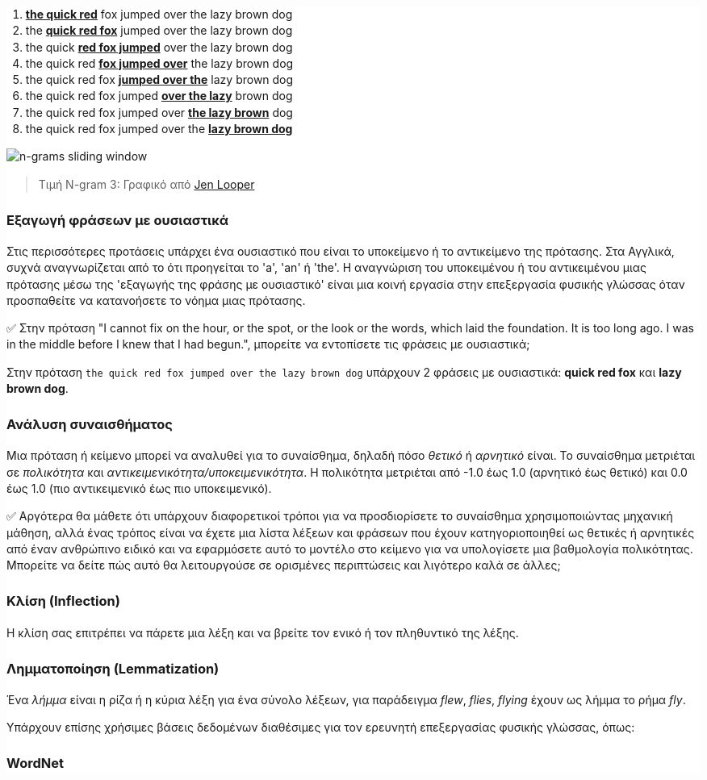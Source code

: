 1.   <u>**the quick red**</u> fox jumped over the lazy brown dog
2.   the **<u>quick red fox</u>** jumped over the lazy brown dog
3.   the quick **<u>red fox jumped</u>** over the lazy brown dog
4.   the quick red **<u>fox jumped over</u>** the lazy brown dog
5.   the quick red fox **<u>jumped over the</u>** lazy brown dog
6.   the quick red fox jumped **<u>over the lazy</u>** brown dog
7.   the quick red fox jumped over <u>**the lazy brown**</u> dog
8.   the quick red fox jumped over the **<u>lazy brown dog</u>**

![n-grams sliding window](../../../../6-NLP/2-Tasks/images/n-grams.gif)

> Τιμή N-gram 3: Γραφικό από [Jen Looper](https://twitter.com/jenlooper)

### Εξαγωγή φράσεων με ουσιαστικά

Στις περισσότερες προτάσεις υπάρχει ένα ουσιαστικό που είναι το υποκείμενο ή το αντικείμενο της πρότασης. Στα Αγγλικά, συχνά αναγνωρίζεται από το ότι προηγείται το 'a', 'an' ή 'the'. Η αναγνώριση του υποκειμένου ή του αντικειμένου μιας πρότασης μέσω της 'εξαγωγής της φράσης με ουσιαστικό' είναι μια κοινή εργασία στην επεξεργασία φυσικής γλώσσας όταν προσπαθείτε να κατανοήσετε το νόημα μιας πρότασης.

✅ Στην πρόταση "I cannot fix on the hour, or the spot, or the look or the words, which laid the foundation. It is too long ago. I was in the middle before I knew that I had begun.", μπορείτε να εντοπίσετε τις φράσεις με ουσιαστικά;

Στην πρόταση `the quick red fox jumped over the lazy brown dog` υπάρχουν 2 φράσεις με ουσιαστικά: **quick red fox** και **lazy brown dog**.

### Ανάλυση συναισθήματος

Μια πρόταση ή κείμενο μπορεί να αναλυθεί για το συναίσθημα, δηλαδή πόσο *θετικό* ή *αρνητικό* είναι. Το συναίσθημα μετριέται σε *πολικότητα* και *αντικειμενικότητα/υποκειμενικότητα*. Η πολικότητα μετριέται από -1.0 έως 1.0 (αρνητικό έως θετικό) και 0.0 έως 1.0 (πιο αντικειμενικό έως πιο υποκειμενικό).

✅ Αργότερα θα μάθετε ότι υπάρχουν διαφορετικοί τρόποι για να προσδιορίσετε το συναίσθημα χρησιμοποιώντας μηχανική μάθηση, αλλά ένας τρόπος είναι να έχετε μια λίστα λέξεων και φράσεων που έχουν κατηγοριοποιηθεί ως θετικές ή αρνητικές από έναν ανθρώπινο ειδικό και να εφαρμόσετε αυτό το μοντέλο στο κείμενο για να υπολογίσετε μια βαθμολογία πολικότητας. Μπορείτε να δείτε πώς αυτό θα λειτουργούσε σε ορισμένες περιπτώσεις και λιγότερο καλά σε άλλες;

### Κλίση (Inflection)

Η κλίση σας επιτρέπει να πάρετε μια λέξη και να βρείτε τον ενικό ή τον πληθυντικό της λέξης.

### Λημματοποίηση (Lemmatization)

Ένα *λήμμα* είναι η ρίζα ή η κύρια λέξη για ένα σύνολο λέξεων, για παράδειγμα *flew*, *flies*, *flying* έχουν ως λήμμα το ρήμα *fly*.

Υπάρχουν επίσης χρήσιμες βάσεις δεδομένων διαθέσιμες για τον ερευνητή επεξεργασίας φυσικής γλώσσας, όπως:

### WordNet
